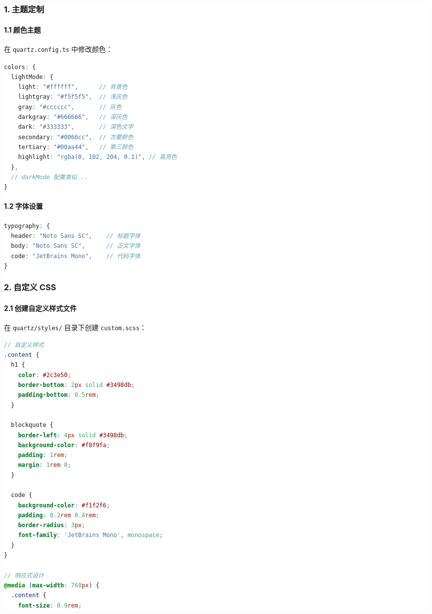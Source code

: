   ### 1. 主题定制

  #### 1.1 颜色主题

在 `quartz.config.ts` 中修改颜色：

```typescript
colors: {
  lightMode: {
    light: "#ffffff",      // 背景色
    lightgray: "#f5f5f5",  // 浅灰色
    gray: "#cccccc",       // 灰色
    darkgray: "#666666",   // 深灰色
    dark: "#333333",       // 深色文字
    secondary: "#0066cc",  // 次要颜色
    tertiary: "#00aa44",   // 第三颜色
    highlight: "rgba(0, 102, 204, 0.1)", // 高亮色
  },
  // darkMode 配置类似...
}
```

  #### 1.2 字体设置

```typescript
typography: {
  header: "Noto Sans SC",    // 标题字体
  body: "Noto Sans SC",      // 正文字体
  code: "JetBrains Mono",    // 代码字体
}
```

  ### 2. 自定义 CSS

  #### 2.1 创建自定义样式文件

在 `quartz/styles/` 目录下创建 `custom.scss`：

```scss
// 自定义样式
.content {
  h1 {
    color: #2c3e50;
    border-bottom: 2px solid #3498db;
    padding-bottom: 0.5rem;
  }

  blockquote {
    border-left: 4px solid #3498db;
    background-color: #f8f9fa;
    padding: 1rem;
    margin: 1rem 0;
  }

  code {
    background-color: #f1f2f6;
    padding: 0.2rem 0.4rem;
    border-radius: 3px;
    font-family: 'JetBrains Mono', monospace;
  }
}

// 响应式设计
@media (max-width: 768px) {
  .content {
    font-size: 0.9rem;
```